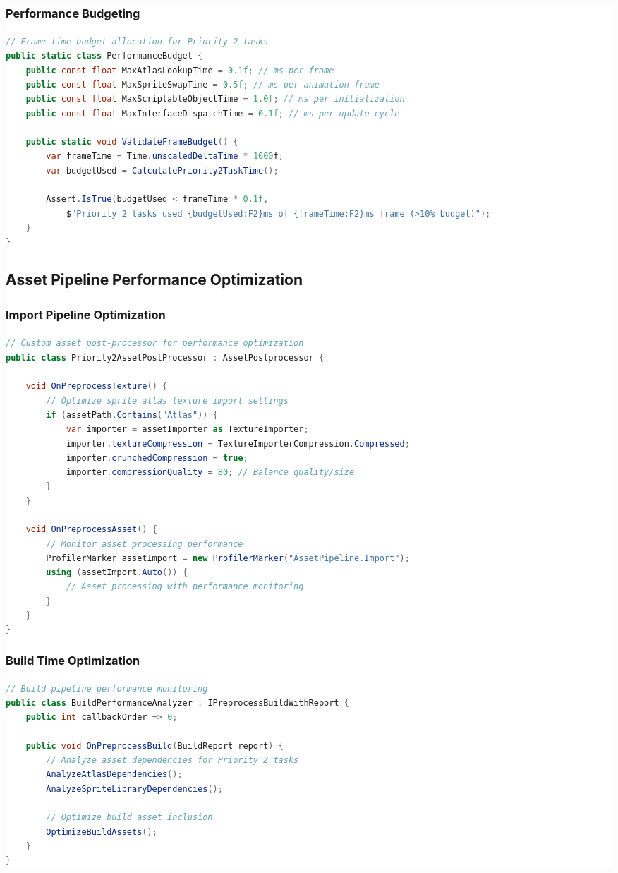 ### Performance Budgeting

```csharp
// Frame time budget allocation for Priority 2 tasks
public static class PerformanceBudget {
    public const float MaxAtlasLookupTime = 0.1f; // ms per frame
    public const float MaxSpriteSwapTime = 0.5f; // ms per animation frame
    public const float MaxScriptableObjectTime = 1.0f; // ms per initialization
    public const float MaxInterfaceDispatchTime = 0.1f; // ms per update cycle
    
    public static void ValidateFrameBudget() {
        var frameTime = Time.unscaledDeltaTime * 1000f;
        var budgetUsed = CalculatePriority2TaskTime();
        
        Assert.IsTrue(budgetUsed < frameTime * 0.1f, 
            $"Priority 2 tasks used {budgetUsed:F2}ms of {frameTime:F2}ms frame (>10% budget)");
    }
}
```

## Asset Pipeline Performance Optimization

### Import Pipeline Optimization

```csharp
// Custom asset post-processor for performance optimization
public class Priority2AssetPostProcessor : AssetPostprocessor {
    
    void OnPreprocessTexture() {
        // Optimize sprite atlas texture import settings
        if (assetPath.Contains("Atlas")) {
            var importer = assetImporter as TextureImporter;
            importer.textureCompression = TextureImporterCompression.Compressed;
            importer.crunchedCompression = true;
            importer.compressionQuality = 80; // Balance quality/size
        }
    }
    
    void OnPreprocessAsset() {
        // Monitor asset processing performance
        ProfilerMarker assetImport = new ProfilerMarker("AssetPipeline.Import");
        using (assetImport.Auto()) {
            // Asset processing with performance monitoring
        }
    }
}
```

### Build Time Optimization

```csharp
// Build pipeline performance monitoring
public class BuildPerformanceAnalyzer : IPreprocessBuildWithReport {
    public int callbackOrder => 0;
    
    public void OnPreprocessBuild(BuildReport report) {
        // Analyze asset dependencies for Priority 2 tasks
        AnalyzeAtlasDependencies();
        AnalyzeSpriteLibraryDependencies();
        
        // Optimize build asset inclusion
        OptimizeBuildAssets();
    }
}
```
